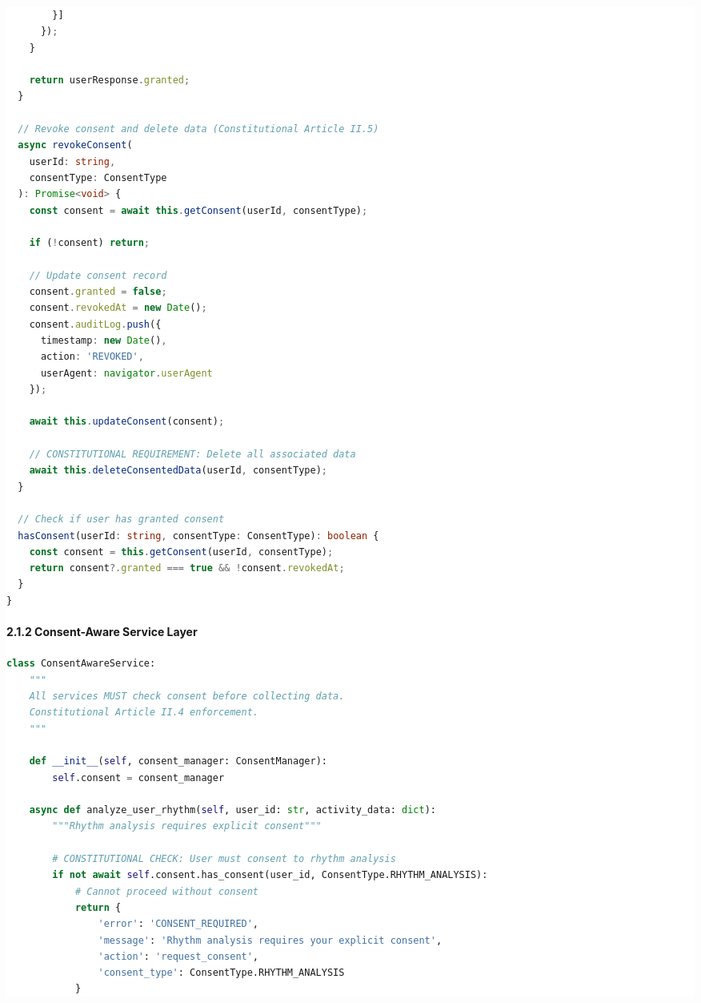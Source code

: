 ```typescript
        }]
      });
    }

    return userResponse.granted;
  }

  // Revoke consent and delete data (Constitutional Article II.5)
  async revokeConsent(
    userId: string,
    consentType: ConsentType
  ): Promise<void> {
    const consent = await this.getConsent(userId, consentType);

    if (!consent) return;

    // Update consent record
    consent.granted = false;
    consent.revokedAt = new Date();
    consent.auditLog.push({
      timestamp: new Date(),
      action: 'REVOKED',
      userAgent: navigator.userAgent
    });

    await this.updateConsent(consent);

    // CONSTITUTIONAL REQUIREMENT: Delete all associated data
    await this.deleteConsentedData(userId, consentType);
  }

  // Check if user has granted consent
  hasConsent(userId: string, consentType: ConsentType): boolean {
    const consent = this.getConsent(userId, consentType);
    return consent?.granted === true && !consent.revokedAt;
  }
}
```

#### 2.1.2 Consent-Aware Service Layer

```python
class ConsentAwareService:
    """
    All services MUST check consent before collecting data.
    Constitutional Article II.4 enforcement.
    """

    def __init__(self, consent_manager: ConsentManager):
        self.consent = consent_manager

    async def analyze_user_rhythm(self, user_id: str, activity_data: dict):
        """Rhythm analysis requires explicit consent"""

        # CONSTITUTIONAL CHECK: User must consent to rhythm analysis
        if not await self.consent.has_consent(user_id, ConsentType.RHYTHM_ANALYSIS):
            # Cannot proceed without consent
            return {
                'error': 'CONSENT_REQUIRED',
                'message': 'Rhythm analysis requires your explicit consent',
                'action': 'request_consent',
                'consent_type': ConsentType.RHYTHM_ANALYSIS
            }

```